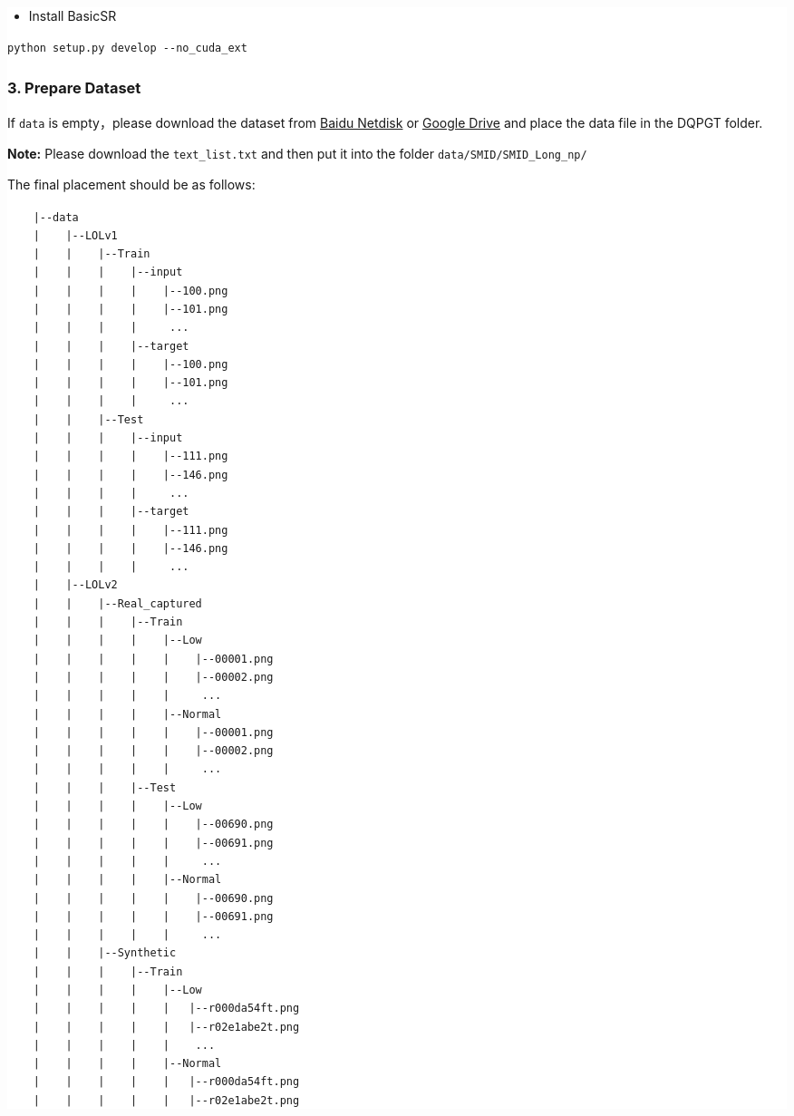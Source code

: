 - Install BasicSR
```
python setup.py develop --no_cuda_ext
```

### 3. Prepare Dataset
If `data` is empty，please download the dataset from [Baidu Netdisk](https://pan.baidu.com/s/11M-HE0JTIiIaBN6v-rAkgw?pwd=8ukk) or [Google Drive](https://drive.google.com/drive/folders/1v5v03sDxqWjybB-PwPFuYWE1RFV36G3_?usp=sharing) and place the data file in the DQPGT folder.

**Note:** 
Please download the `text_list.txt` and then put it into the folder `data/SMID/SMID_Long_np/`

The final placement should be as follows:

```
    |--data   
    |    |--LOLv1
    |    |    |--Train
    |    |    |    |--input
    |    |    |    |    |--100.png
    |    |    |    |    |--101.png
    |    |    |    |     ...
    |    |    |    |--target
    |    |    |    |    |--100.png
    |    |    |    |    |--101.png
    |    |    |    |     ...
    |    |    |--Test
    |    |    |    |--input
    |    |    |    |    |--111.png
    |    |    |    |    |--146.png
    |    |    |    |     ...
    |    |    |    |--target
    |    |    |    |    |--111.png
    |    |    |    |    |--146.png
    |    |    |    |     ...
    |    |--LOLv2
    |    |    |--Real_captured
    |    |    |    |--Train
    |    |    |    |    |--Low
    |    |    |    |    |    |--00001.png
    |    |    |    |    |    |--00002.png
    |    |    |    |    |     ...
    |    |    |    |    |--Normal
    |    |    |    |    |    |--00001.png
    |    |    |    |    |    |--00002.png
    |    |    |    |    |     ...
    |    |    |    |--Test
    |    |    |    |    |--Low
    |    |    |    |    |    |--00690.png
    |    |    |    |    |    |--00691.png
    |    |    |    |    |     ...
    |    |    |    |    |--Normal
    |    |    |    |    |    |--00690.png
    |    |    |    |    |    |--00691.png
    |    |    |    |    |     ...
    |    |    |--Synthetic
    |    |    |    |--Train
    |    |    |    |    |--Low
    |    |    |    |    |   |--r000da54ft.png
    |    |    |    |    |   |--r02e1abe2t.png
    |    |    |    |    |    ...
    |    |    |    |    |--Normal
    |    |    |    |    |   |--r000da54ft.png
    |    |    |    |    |   |--r02e1abe2t.png
```